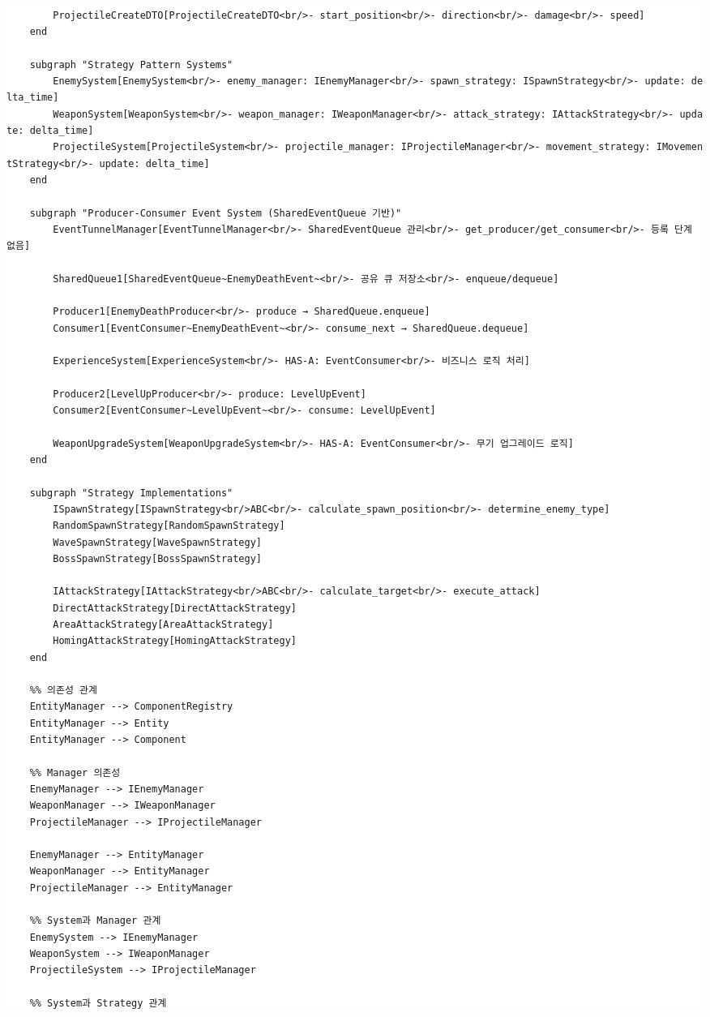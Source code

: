 ```mermaid
        ProjectileCreateDTO[ProjectileCreateDTO<br/>- start_position<br/>- direction<br/>- damage<br/>- speed]
    end
    
    subgraph "Strategy Pattern Systems"
        EnemySystem[EnemySystem<br/>- enemy_manager: IEnemyManager<br/>- spawn_strategy: ISpawnStrategy<br/>- update: delta_time]
        WeaponSystem[WeaponSystem<br/>- weapon_manager: IWeaponManager<br/>- attack_strategy: IAttackStrategy<br/>- update: delta_time]
        ProjectileSystem[ProjectileSystem<br/>- projectile_manager: IProjectileManager<br/>- movement_strategy: IMovementStrategy<br/>- update: delta_time]
    end
    
    subgraph "Producer-Consumer Event System (SharedEventQueue 기반)"
        EventTunnelManager[EventTunnelManager<br/>- SharedEventQueue 관리<br/>- get_producer/get_consumer<br/>- 등록 단계 없음]
        
        SharedQueue1[SharedEventQueue~EnemyDeathEvent~<br/>- 공유 큐 저장소<br/>- enqueue/dequeue]
        
        Producer1[EnemyDeathProducer<br/>- produce → SharedQueue.enqueue]
        Consumer1[EventConsumer~EnemyDeathEvent~<br/>- consume_next → SharedQueue.dequeue]
        
        ExperienceSystem[ExperienceSystem<br/>- HAS-A: EventConsumer<br/>- 비즈니스 로직 처리]
        
        Producer2[LevelUpProducer<br/>- produce: LevelUpEvent]
        Consumer2[EventConsumer~LevelUpEvent~<br/>- consume: LevelUpEvent]
        
        WeaponUpgradeSystem[WeaponUpgradeSystem<br/>- HAS-A: EventConsumer<br/>- 무기 업그레이드 로직]
    end
    
    subgraph "Strategy Implementations"
        ISpawnStrategy[ISpawnStrategy<br/>ABC<br/>- calculate_spawn_position<br/>- determine_enemy_type]
        RandomSpawnStrategy[RandomSpawnStrategy]
        WaveSpawnStrategy[WaveSpawnStrategy]
        BossSpawnStrategy[BossSpawnStrategy]
        
        IAttackStrategy[IAttackStrategy<br/>ABC<br/>- calculate_target<br/>- execute_attack]
        DirectAttackStrategy[DirectAttackStrategy]
        AreaAttackStrategy[AreaAttackStrategy]
        HomingAttackStrategy[HomingAttackStrategy]
    end
    
    %% 의존성 관계
    EntityManager --> ComponentRegistry
    EntityManager --> Entity
    EntityManager --> Component
    
    %% Manager 의존성
    EnemyManager --> IEnemyManager
    WeaponManager --> IWeaponManager
    ProjectileManager --> IProjectileManager
    
    EnemyManager --> EntityManager
    WeaponManager --> EntityManager
    ProjectileManager --> EntityManager
    
    %% System과 Manager 관계
    EnemySystem --> IEnemyManager
    WeaponSystem --> IWeaponManager
    ProjectileSystem --> IProjectileManager
    
    %% System과 Strategy 관계
```